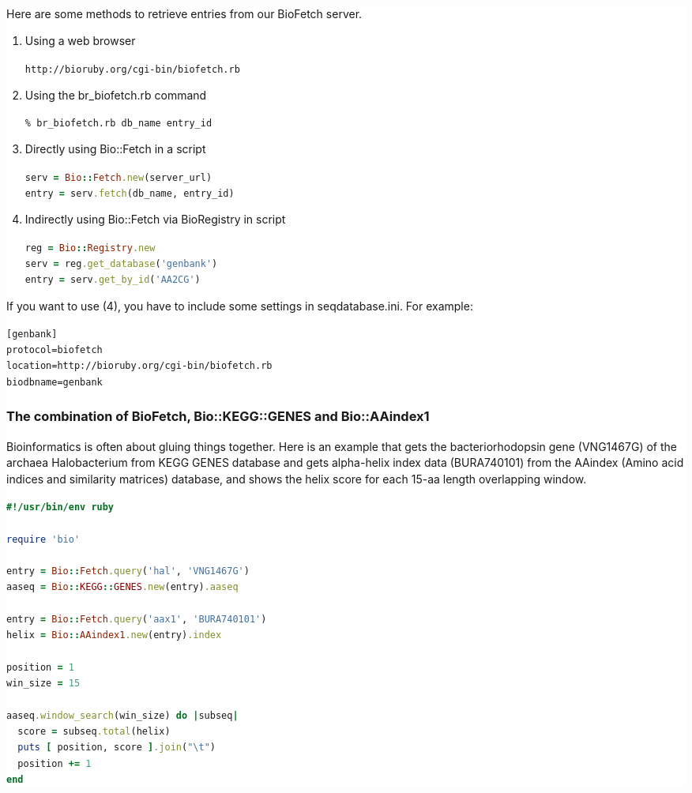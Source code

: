 Here are some methods to retrieve entries from our BioFetch server.

1. Using a web browser

    ```
    http://bioruby.org/cgi-bin/biofetch.rb
    ```

2. Using the br_biofetch.rb command

    ```sh
    % br_biofetch.rb db_name entry_id
    ```

3. Directly using Bio::Fetch in a script

    ```ruby
    serv = Bio::Fetch.new(server_url)
    entry = serv.fetch(db_name, entry_id)
    ```

4. Indirectly using Bio::Fetch via BioRegistry in script

    ```ruby
    reg = Bio::Registry.new
    serv = reg.get_database('genbank')
    entry = serv.get_by_id('AA2CG')
    ```

If you want to use (4), you have to include some settings in seqdatabase.ini. For example:

```
[genbank]
protocol=biofetch
location=http://bioruby.org/cgi-bin/biofetch.rb
biodbname=genbank
```

### The combination of BioFetch, Bio::KEGG::GENES and Bio::AAindex1

Bioinformatics is often about gluing things together. Here is an example that gets the bacteriorhodopsin gene (VNG1467G) of the archaea Halobacterium from KEGG GENES database and gets alpha-helix index data (BURA740101) from the AAindex (Amino acid indices and similarity matrices) database, and shows the helix score for each 15-aa length overlapping window.

```ruby
#!/usr/bin/env ruby

require 'bio'

entry = Bio::Fetch.query('hal', 'VNG1467G')
aaseq = Bio::KEGG::GENES.new(entry).aaseq

entry = Bio::Fetch.query('aax1', 'BURA740101')
helix = Bio::AAindex1.new(entry).index

position = 1
win_size = 15

aaseq.window_search(win_size) do |subseq|
  score = subseq.total(helix)
  puts [ position, score ].join("\t")
  position += 1
end
```
